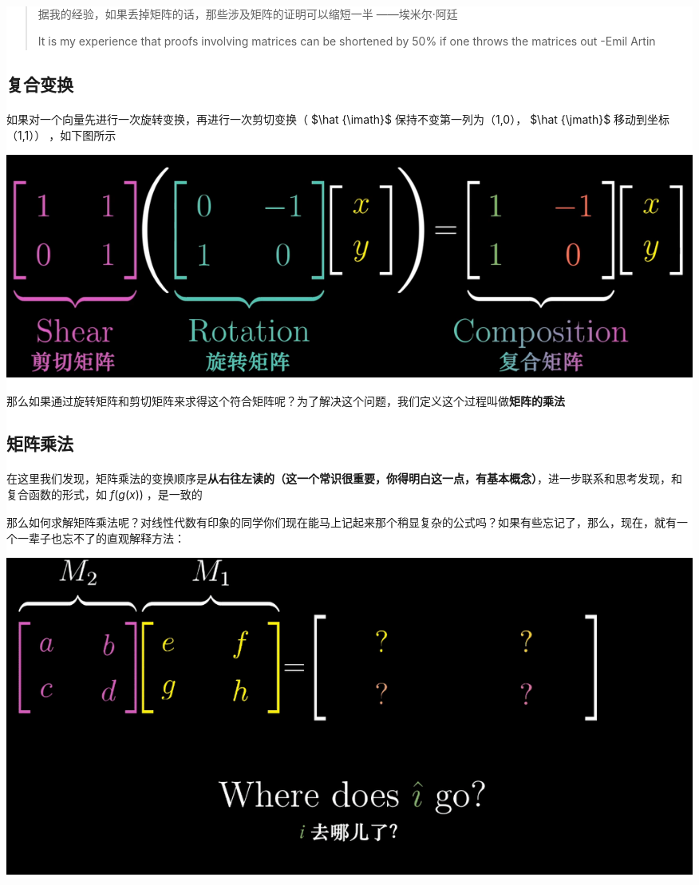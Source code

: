 > 据我的经验，如果丢掉矩阵的话，那些涉及矩阵的证明可以缩短一半 ——埃米尔·阿廷
>
> It is my experience that proofs involving matrices can be shortened by 50% if one throws the matrices out -Emil Artin

## 复合变换

如果对一个向量先进行一次旋转变换，再进行一次剪切变换（ $\hat {\imath}$ 保持不变第一列为（1,0）， $\hat {\jmath}$ 移动到坐标（1,1）） ，如下图所示

![img](assets/README/41-Composition.png)

那么如果通过旋转矩阵和剪切矩阵来求得这个符合矩阵呢？为了解决这个问题，我们定义这个过程叫做**矩阵的乘法**

## 矩阵乘法

在这里我们发现，矩阵乘法的变换顺序是**从右往左读的（这一个常识很重要，你得明白这一点，有基本概念）**，进一步联系和思考发现，和复合函数的形式，如 $f(g(x))$ ，是一致的

那么如何求解矩阵乘法呢？对线性代数有印象的同学你们现在能马上记起来那个稍显复杂的公式吗？如果有些忘记了，那么，现在，就有一个一辈子也忘不了的直观解释方法：

![img](assets/README/42-Cal.gif)
